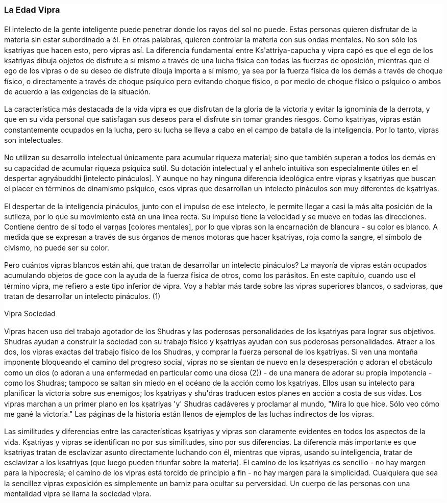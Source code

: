 ### La Edad Vipra

El intelecto de la gente inteligente puede penetrar donde los rayos del sol no puede. Estas personas quieren disfrutar de la materia sin estar subordinado a él. En otras palabras, quieren controlar la materia con sus ondas mentales. No son sólo los kṣatriyas que hacen esto, pero vipras así. La diferencia fundamental entre Ks'attriya-capucha y vipra capó es que el ego de los kṣatriyas dibuja objetos de disfrute a sí mismo a través de una lucha física con todas las fuerzas de oposición, mientras que el ego de los vipras o de su deseo de disfrute dibuja importa a sí mismo, ya sea por la fuerza física de los demás a través de choque físico, o directamente a través de choque psíquico pero evitando choque físico, o por medio de choque físico o psíquico o ambos de acuerdo a las exigencias de la situación.

La característica más destacada de la vida vipra es que disfrutan de la gloria de la victoria y evitar la ignominia de la derrota, y que en su vida personal que satisfagan sus deseos para el disfrute sin tomar grandes riesgos. Como kṣatriyas, vipras están constantemente ocupados en la lucha, pero su lucha se lleva a cabo en el campo de batalla de la inteligencia. Por lo tanto, vipras son intelectuales.

No utilizan su desarrollo intelectual únicamente para acumular riqueza material; sino que también superan a todos los demás en su capacidad de acumular riqueza psíquica sutil. Su dotación intelectual y el anhelo intuitiva son especialmente útiles en el despertar agryábuddhi [intelecto pináculos]. Y aunque no hay ninguna diferencia ideológica entre vipras y kṣatriyas que buscan el placer en términos de dinamismo psíquico, esos vipras que desarrollan un intelecto pináculos son muy diferentes de kṣatriyas.

El despertar de la inteligencia pináculos, junto con el impulso de ese intelecto, le permite llegar a casi la más alta posición de la sutileza, por lo que su movimiento está en una línea recta. Su impulso tiene la velocidad y se mueve en todas las direcciones. Contiene dentro de sí todo el varṇas [colores mentales], por lo que vipras son la encarnación de blancura - su color es blanco. A medida que se expresan a través de sus órganos de menos motoras que hacer kṣatriyas, roja como la sangre, el símbolo de civismo, no puede ser su color.

Pero cuántos vipras blancos están ahí, que tratan de desarrollar un intelecto pináculos? La mayoría de vipras están ocupados acumulando objetos de goce con la ayuda de la fuerza física de otros, como los parásitos. En este capítulo, cuando uso el término vipra, me refiero a este tipo inferior de vipra. Voy a hablar más tarde sobre las vipras superiores blancos, o sadvipras, que tratan de desarrollar un intelecto pináculos. (1)

Vipra Sociedad

Vipras hacen uso del trabajo agotador de los Shudras y las poderosas personalidades de los kṣatriyas para lograr sus objetivos. Shudras ayudan a construir la sociedad con su trabajo físico y kṣatriyas ayudan con sus poderosas personalidades. Atraer a los dos, los vipras exactas del trabajo físico de los Shudras, y comprar la fuerza personal de los kṣatriyas. Si ven una montaña imponente bloqueando el camino del progreso social, vipras no se sientan de nuevo en la desesperación o adoran el obstáculo como un dios (o adoran a una enfermedad en particular como una diosa (2)) - de una manera de adorar su propia impotencia - como los Shudras; tampoco se saltan sin miedo en el océano de la acción como los kṣatriyas. Ellos usan su intelecto para planificar la victoria sobre sus enemigos; los kṣatriyas y shu'dras traducen estos planes en acción a costa de sus vidas. Los vipras marchan a un primer plano en los kṣatriyas 'y' Shudras cadáveres y proclamar al mundo, "Mira lo que hice. Sólo veo cómo me gané la victoria." Las páginas de la historia están llenos de ejemplos de las luchas indirectos de los vipras.

Las similitudes y diferencias entre las características kṣatriyas y vipras son claramente evidentes en todos los aspectos de la vida. Kṣatriyas y vipras se identifican no por sus similitudes, sino por sus diferencias. La diferencia más importante es que kṣatriyas tratan de esclavizar asunto directamente luchando con él, mientras que vipras, usando su inteligencia, tratar de esclavizar a los ksatriyas (que luego pueden triunfar sobre la materia). El camino de los kṣatriyas es sencillo - no hay margen para la hipocresía; el camino de los vipras está torcido de principio a fin - no hay margen para la simplicidad. Cualquiera que sea la sencillez vipras exposición es simplemente un barniz para ocultar su perversidad. Un cuerpo de las personas con una mentalidad vipra se llama la sociedad vipra.
